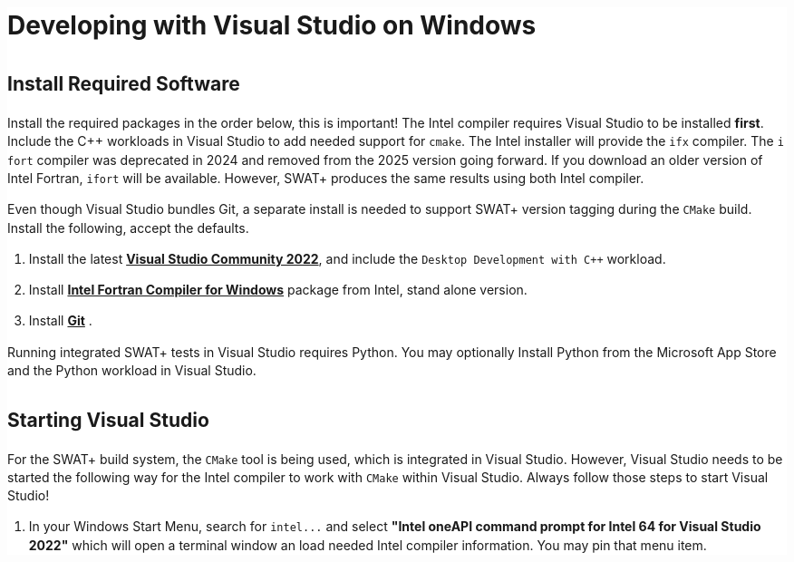 # Developing with Visual Studio on Windows

## Install Required Software

Install the required packages in the order below, this is important! The Intel compiler requires Visual Studio to be installed **first**. Include the  C++ workloads in Visual Studio to add needed support for `cmake`. The Intel installer will provide the `ifx`  compiler. The `ifort` compiler was deprecated in 2024 and removed from the 2025 version going forward. If you download an older version of Intel Fortran, `ifort` will be available. However, SWAT+ produces the same results using both Intel compiler. 

Even though Visual Studio bundles Git, a separate install is needed to support SWAT+ version tagging during the `CMake` build. Install the following, accept the defaults.

1. Install the latest [**Visual Studio Community 2022**](https://visualstudio.microsoft.com/free-developer-offers/), and include the `Desktop Development with C++` workload.

2. Install [**Intel Fortran Compiler for Windows**](https://www.intel.com/content/www/us/en/developer/tools/oneapi/fortran-compiler-download.html) package from Intel, stand alone version.

3. Install [**Git**](https://git-scm.com/downloads/win) .

Running integrated SWAT+ tests in Visual Studio requires Python. You may optionally Install Python from the Microsoft App Store and the Python workload in Visual Studio.    

## Starting Visual Studio

For the SWAT+ build system,  the `CMake` tool is being used, which is integrated in Visual Studio. However, Visual Studio needs to be started the following way for the Intel compiler to work with `CMake` within Visual Studio. Always follow those steps to start Visual Studio!  

1. In your Windows Start Menu, search for `intel...` and select **"Intel oneAPI command prompt for Intel 64 for Visual Studio 2022"**  which will open a terminal window an load needed Intel compiler information. You may pin that menu item.
   